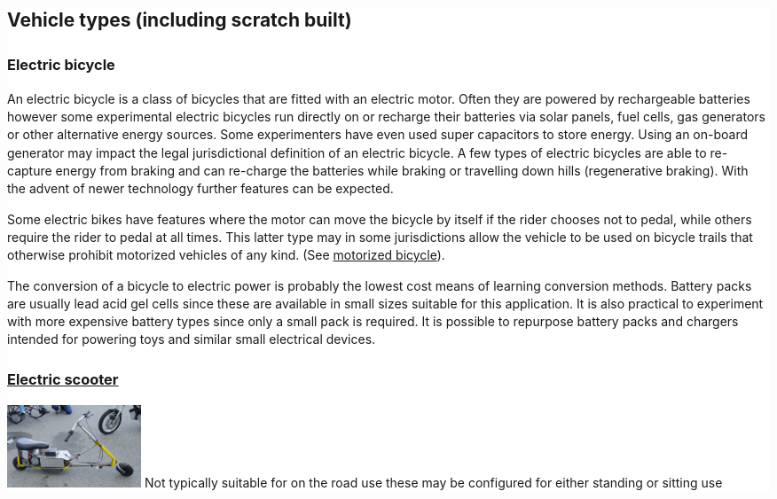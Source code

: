 Vehicle types (including scratch built)
---------------------------------------

### Electric bicycle

An electric bicycle is a class of bicycles that are fitted with an
electric motor. Often they are powered by rechargeable batteries however
some experimental electric bicycles run directly on or recharge their
batteries via solar panels, fuel cells, gas generators or other
alternative energy sources. Some experimenters have even used super
capacitors to store energy. Using an on-board generator may impact the
legal jurisdictional definition of an electric bicycle. A few types of
electric bicycles are able to re-capture energy from braking and can
re-charge the batteries while braking or travelling down hills
(regenerative braking). With the advent of newer technology further
features can be expected.

Some electric bikes have features where the motor can move the bicycle
by itself if the rider chooses not to pedal, while others require the
rider to pedal at all times. This latter type may in some jurisdictions
allow the vehicle to be used on bicycle trails that otherwise prohibit
motorized vehicles of any kind. (See [motorized
bicycle](motorized_bicycle "wikilink")).

The conversion of a bicycle to electric power is probably the lowest
cost means of learning conversion methods. Battery packs are usually
lead acid gel cells since these are available in small sizes suitable
for this application. It is also practical to experiment with more
expensive battery types since only a small pack is required. It is
possible to repurpose battery packs and chargers intended for powering
toys and similar small electrical devices.

### [Electric scooter](/wiki/Electric_scooter "wikilink")

<img src="EVScooterAtVancouver.jpg" title="fig:Scooter" alt="Scooter" width="151" />
Not typically suitable for on the road use these may be configured for
either standing or sitting use
